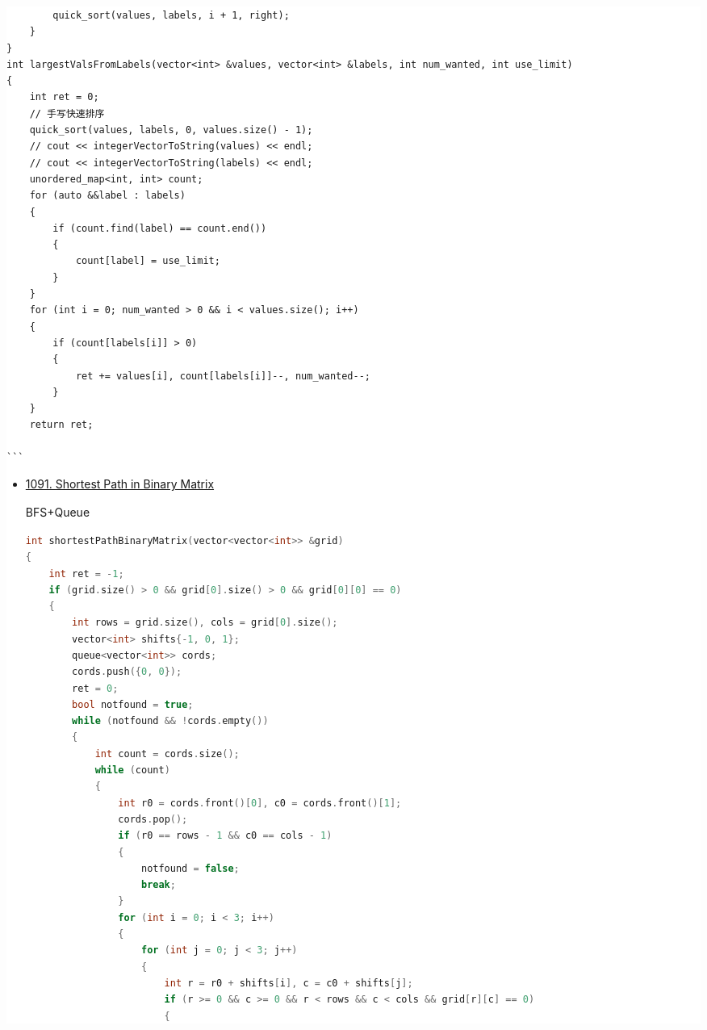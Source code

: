             quick_sort(values, labels, i + 1, right);
        }
    }
    int largestValsFromLabels(vector<int> &values, vector<int> &labels, int num_wanted, int use_limit)
    {
        int ret = 0;
        // 手写快速排序
        quick_sort(values, labels, 0, values.size() - 1);
        // cout << integerVectorToString(values) << endl;
        // cout << integerVectorToString(labels) << endl;
        unordered_map<int, int> count;
        for (auto &&label : labels)
        {
            if (count.find(label) == count.end())
            {
                count[label] = use_limit;
            }
        }
        for (int i = 0; num_wanted > 0 && i < values.size(); i++)
        {
            if (count[labels[i]] > 0)
            {
                ret += values[i], count[labels[i]]--, num_wanted--;
            }
        }
        return ret;
    
    ```

- [1091. Shortest Path in Binary Matrix](https://leetcode.com/problems/shortest-path-in-binary-matrix/)

    BFS+Queue

    ```cpp
    int shortestPathBinaryMatrix(vector<vector<int>> &grid)
    {
        int ret = -1;
        if (grid.size() > 0 && grid[0].size() > 0 && grid[0][0] == 0)
        {
            int rows = grid.size(), cols = grid[0].size();
            vector<int> shifts{-1, 0, 1};
            queue<vector<int>> cords;
            cords.push({0, 0});
            ret = 0;
            bool notfound = true;
            while (notfound && !cords.empty())
            {
                int count = cords.size();
                while (count)
                {
                    int r0 = cords.front()[0], c0 = cords.front()[1];
                    cords.pop();
                    if (r0 == rows - 1 && c0 == cols - 1)
                    {
                        notfound = false;
                        break;
                    }
                    for (int i = 0; i < 3; i++)
                    {
                        for (int j = 0; j < 3; j++)
                        {
                            int r = r0 + shifts[i], c = c0 + shifts[j];
                            if (r >= 0 && c >= 0 && r < rows && c < cols && grid[r][c] == 0)
                            {